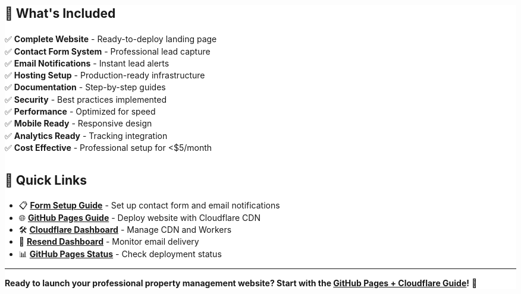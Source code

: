 ## 🎉 What's Included

✅ **Complete Website** - Ready-to-deploy landing page  
✅ **Contact Form System** - Professional lead capture  
✅ **Email Notifications** - Instant lead alerts  
✅ **Hosting Setup** - Production-ready infrastructure  
✅ **Documentation** - Step-by-step guides  
✅ **Security** - Best practices implemented  
✅ **Performance** - Optimized for speed  
✅ **Mobile Ready** - Responsive design  
✅ **Analytics Ready** - Tracking integration  
✅ **Cost Effective** - Professional setup for <$5/month  

## 🔗 Quick Links

- 📋 **[Form Setup Guide](README-FORM-SETUP.md)** - Set up contact form and email notifications
- 🌐 **[GitHub Pages Guide](README-GH-PAGES.md)** - Deploy website with Cloudflare CDN
- 🛠️ **[Cloudflare Dashboard](https://dash.cloudflare.com)** - Manage CDN and Workers
- 📧 **[Resend Dashboard](https://resend.com/dashboard)** - Monitor email delivery
- 📊 **[GitHub Pages Status](https://github.com/yourusername/dimorai/deployments)** - Check deployment status

---

**Ready to launch your professional property management website? Start with the [GitHub Pages + Cloudflare Guide](README-GH-PAGES.md)!** 🚀